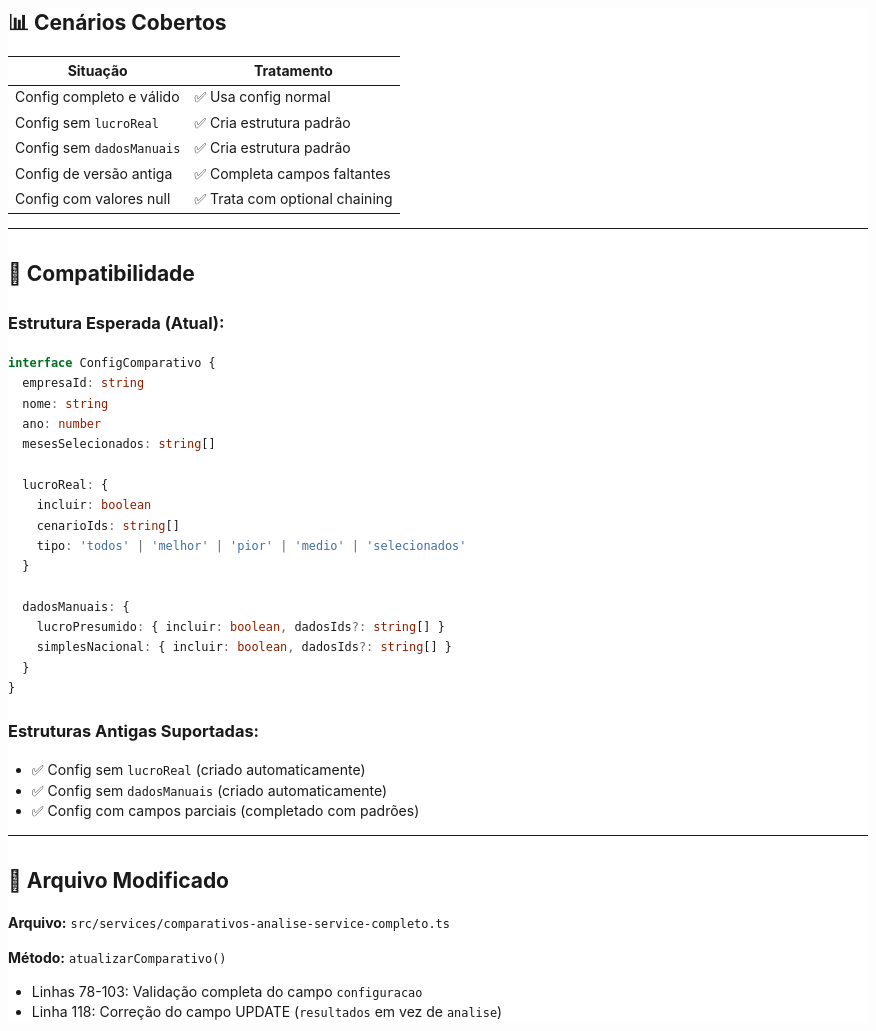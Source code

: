 ## 📊 Cenários Cobertos

| Situação | Tratamento |
|----------|------------|
| Config completo e válido | ✅ Usa config normal |
| Config sem `lucroReal` | ✅ Cria estrutura padrão |
| Config sem `dadosManuais` | ✅ Cria estrutura padrão |
| Config de versão antiga | ✅ Completa campos faltantes |
| Config com valores null | ✅ Trata com optional chaining |

---

## 🔄 Compatibilidade

### **Estrutura Esperada (Atual):**
```typescript
interface ConfigComparativo {
  empresaId: string
  nome: string
  ano: number
  mesesSelecionados: string[]
  
  lucroReal: {
    incluir: boolean
    cenarioIds: string[]
    tipo: 'todos' | 'melhor' | 'pior' | 'medio' | 'selecionados'
  }
  
  dadosManuais: {
    lucroPresumido: { incluir: boolean, dadosIds?: string[] }
    simplesNacional: { incluir: boolean, dadosIds?: string[] }
  }
}
```

### **Estruturas Antigas Suportadas:**
- ✅ Config sem `lucroReal` (criado automaticamente)
- ✅ Config sem `dadosManuais` (criado automaticamente)
- ✅ Config com campos parciais (completado com padrões)

---

## 📁 Arquivo Modificado

**Arquivo:** `src/services/comparativos-analise-service-completo.ts`

**Método:** `atualizarComparativo()`
- Linhas 78-103: Validação completa do campo `configuracao`
- Linha 118: Correção do campo UPDATE (`resultados` em vez de `analise`)
